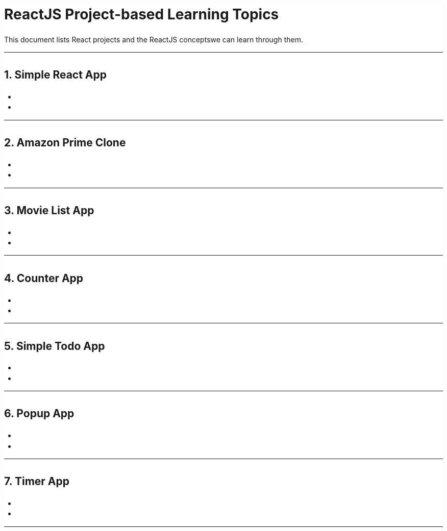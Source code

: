 # ReactJS Project-based Learning Topics

This document lists React projects and the ReactJS conceptswe can learn through them.

---

## 1. Simple React App
- 
- 

---

## 2. Amazon Prime Clone
- 
- 

---

## 3. Movie List App
- 
- 

---

## 4. Counter App
- 
- 

---

## 5. Simple Todo App
- 
- 

---

## 6. Popup App
- 
- 

---

## 7. Timer App
- 
- 

---
